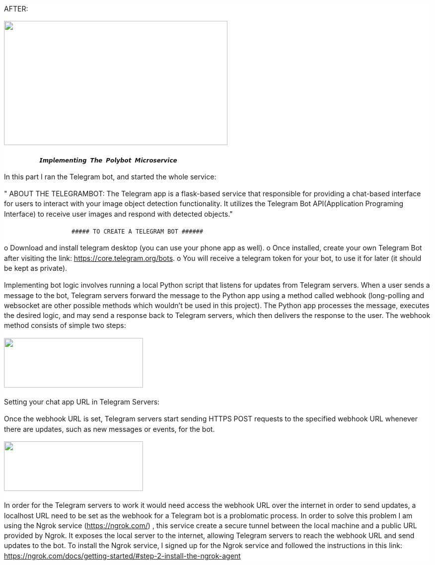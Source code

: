 AFTER:

<img src="https://github.com/WalaaHijazi1/docker_project/assets/151656646/311b0c3f-1ec3-41fd-9332-fc973d9cc264.jpg" width="450" height="250">



              𝙄𝙢𝙥𝙡𝙚𝙢𝙚𝙣𝙩𝙞𝙣𝙜 𝙏𝙝𝙚 𝙋𝙤𝙡𝙮𝙗𝙤𝙩 𝙈𝙞𝙘𝙧𝙤𝙨𝙚𝙧𝙫𝙞𝙘𝙚

In this part I ran the Telegram bot, and started the whole service:

" ABOUT THE TELEGRAMBOT:
The Telegram app is a flask-based service that responsible for providing a chat-based interface for users to interact
with your image object detection functionality.
It utilizes the Telegram Bot API(Application Programing Interface) to receive user 
images and respond with detected objects."


                       ##### TO CREATE A TELEGRAM BOT ######
o       Download and install telegram desktop (you can use your phone app as well).
o       Once installed, create your own Telegram Bot after visiting the link: https://core.telegram.org/bots.
o       You will receive a telegram token for your bot, to use it for later (it should be kept as private).


Implementing bot logic involves running a local Python script that listens for updates from Telegram servers.
When a user sends a message to the bot, Telegram servers forward the message to the Python app using a method
called webhook (long-polling and websocket are other possible methods which wouldn’t be used in this project).
The Python app processes the message, executes the desired logic, and may send a response back to Telegram servers,
 which then delivers the response to the user.
The webhook method consists of simple two steps:

<img src="https://github.com/WalaaHijazi1/docker_project/assets/151656646/8df38995-79e3-445d-bbe1-5671da2e9530.jpg" width="280" height="100">


Setting your chat app URL in Telegram Servers:

Once the webhook URL is set, Telegram servers start sending HTTPS POST requests to the specified webhook URL whenever
there are updates, such as new messages or events, for the bot.

<img src="https://github.com/WalaaHijazi1/docker_project/assets/151656646/9be5aff6-aed9-4309-af4c-f91edd9b0469.jpg" width="280" height="100">


In order for the Telegram servers to work it would need access the webhook URL over the internet in order to send updates,
 a localhost URL need to be set as the webhook for a Telegram bot is a problomatic process.
In order to solve this problem I am using the Ngrok service (https://ngrok.com/) ,
 this service create a secure tunnel between the local machine and a public URL provided by Ngrok.
It exposes the local server to the internet, allowing Telegram servers to reach the webhook URL and send updates to the bot.
To install the Ngrok service, I signed up for the Ngrok service and  followed the instructions in this link:
https://ngrok.com/docs/getting-started/#step-2-install-the-ngrok-agent
